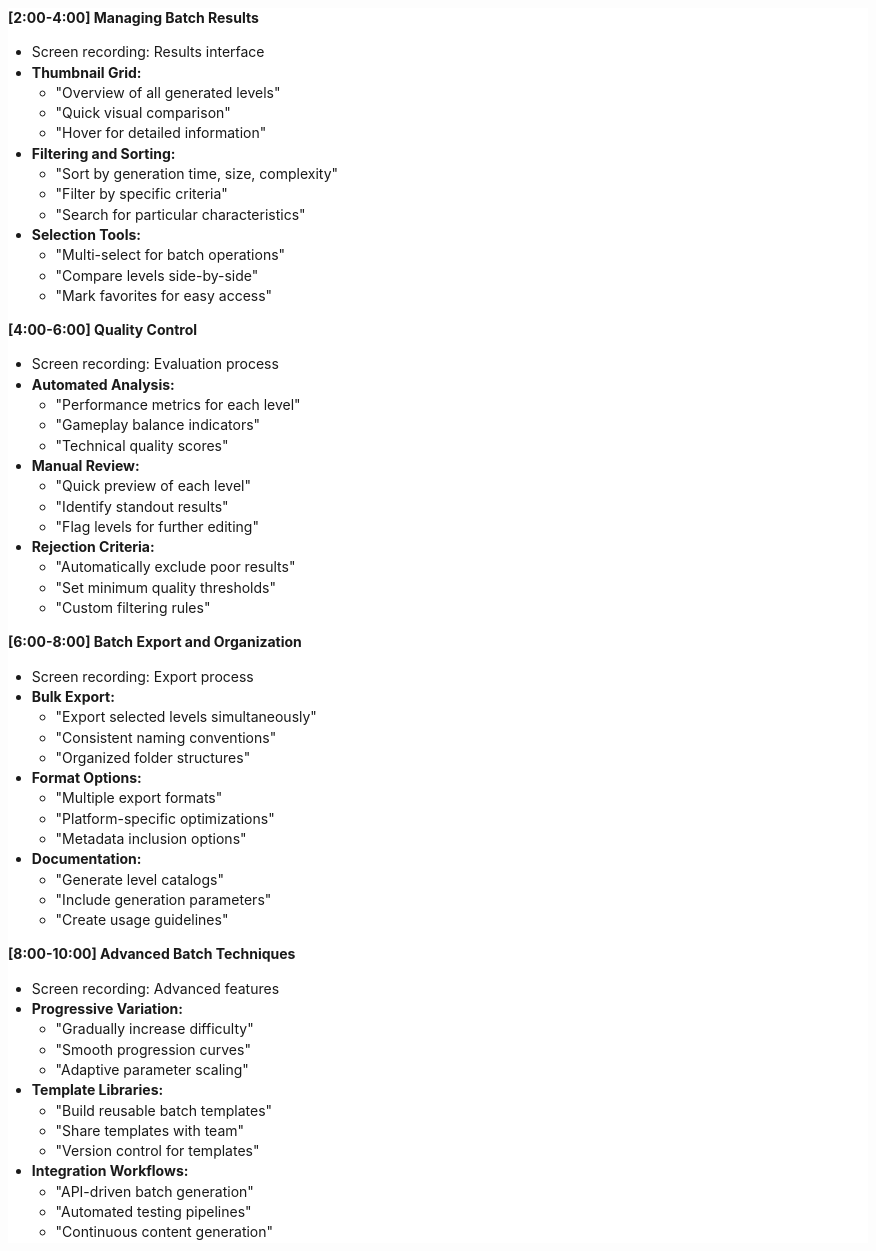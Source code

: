 **[2:00-4:00] Managing Batch Results**
- Screen recording: Results interface
- **Thumbnail Grid:**
  - "Overview of all generated levels"
  - "Quick visual comparison"
  - "Hover for detailed information"
- **Filtering and Sorting:**
  - "Sort by generation time, size, complexity"
  - "Filter by specific criteria"
  - "Search for particular characteristics"
- **Selection Tools:**
  - "Multi-select for batch operations"
  - "Compare levels side-by-side"
  - "Mark favorites for easy access"

**[4:00-6:00] Quality Control**
- Screen recording: Evaluation process
- **Automated Analysis:**
  - "Performance metrics for each level"
  - "Gameplay balance indicators"
  - "Technical quality scores"
- **Manual Review:**
  - "Quick preview of each level"
  - "Identify standout results"
  - "Flag levels for further editing"
- **Rejection Criteria:**
  - "Automatically exclude poor results"
  - "Set minimum quality thresholds"
  - "Custom filtering rules"

**[6:00-8:00] Batch Export and Organization**
- Screen recording: Export process
- **Bulk Export:**
  - "Export selected levels simultaneously"
  - "Consistent naming conventions"
  - "Organized folder structures"
- **Format Options:**
  - "Multiple export formats"
  - "Platform-specific optimizations"
  - "Metadata inclusion options"
- **Documentation:**
  - "Generate level catalogs"
  - "Include generation parameters"
  - "Create usage guidelines"

**[8:00-10:00] Advanced Batch Techniques**
- Screen recording: Advanced features
- **Progressive Variation:**
  - "Gradually increase difficulty"
  - "Smooth progression curves"
  - "Adaptive parameter scaling"
- **Template Libraries:**
  - "Build reusable batch templates"
  - "Share templates with team"
  - "Version control for templates"
- **Integration Workflows:**
  - "API-driven batch generation"
  - "Automated testing pipelines"
  - "Continuous content generation"
